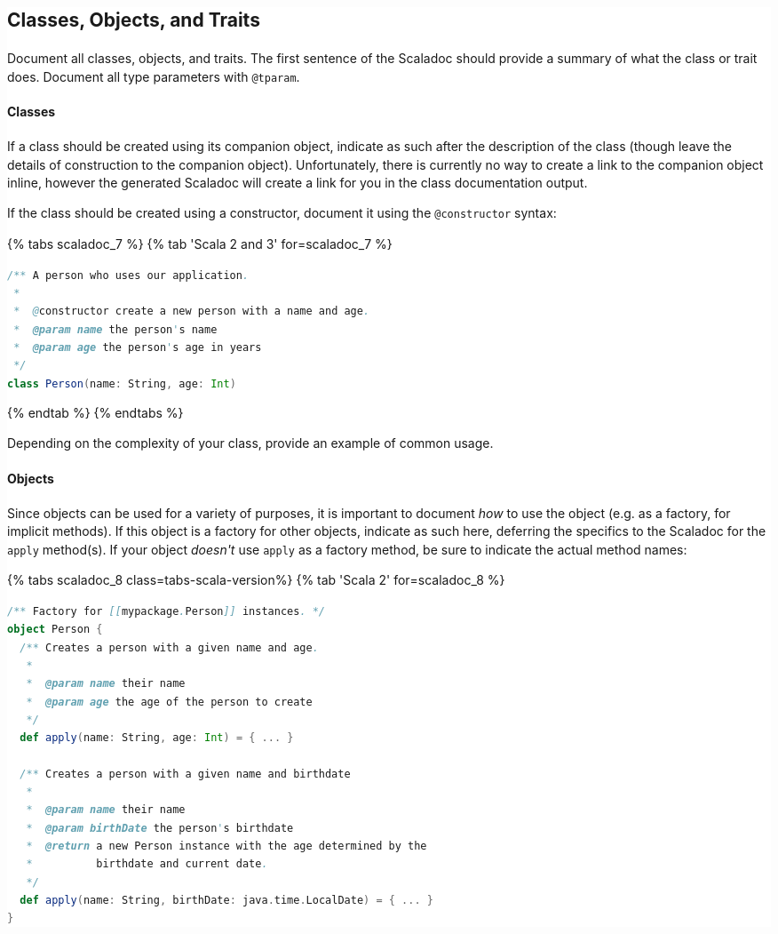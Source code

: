 ## Classes, Objects, and Traits

Document all classes, objects, and traits. The first sentence of the
Scaladoc should provide a summary of what the class or trait does.
Document all type parameters with `@tparam`.

#### Classes

If a class should be created using its companion object, indicate as
such after the description of the class (though leave the details of
construction to the companion object). Unfortunately, there is currently
no way to create a link to the companion object inline, however the
generated Scaladoc will create a link for you in the class documentation
output.

If the class should be created using a constructor, document it using
the `@constructor` syntax:

{% tabs scaladoc_7 %}
{% tab 'Scala 2 and 3' for=scaladoc_7 %}
```scala
/** A person who uses our application.
 *
 *  @constructor create a new person with a name and age.
 *  @param name the person's name
 *  @param age the person's age in years
 */
class Person(name: String, age: Int)
```
{% endtab %}
{% endtabs %}

Depending on the complexity of your class, provide an example of common
usage.

#### Objects

Since objects can be used for a variety of purposes, it is important to
document *how* to use the object (e.g. as a factory, for implicit
methods). If this object is a factory for other objects, indicate as
such here, deferring the specifics to the Scaladoc for the `apply`
method(s). If your object *doesn't* use `apply` as a factory method, be
sure to indicate the actual method names:

{% tabs scaladoc_8 class=tabs-scala-version%}
{% tab 'Scala 2' for=scaladoc_8 %}
```scala
/** Factory for [[mypackage.Person]] instances. */
object Person {
  /** Creates a person with a given name and age.
   *
   *  @param name their name
   *  @param age the age of the person to create
   */
  def apply(name: String, age: Int) = { ... }

  /** Creates a person with a given name and birthdate
   *
   *  @param name their name
   *  @param birthDate the person's birthdate
   *  @return a new Person instance with the age determined by the
   *          birthdate and current date.
   */
  def apply(name: String, birthDate: java.time.LocalDate) = { ... }
}
```